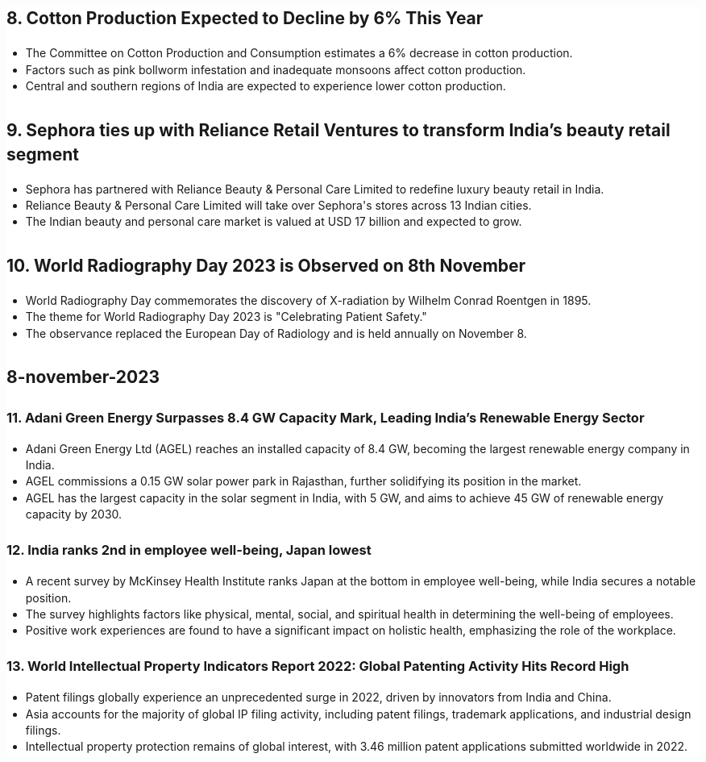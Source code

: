 ## 8. Cotton Production Expected to Decline by 6% This Year

- The Committee on Cotton Production and Consumption estimates a 6% decrease in cotton production.
- Factors such as pink bollworm infestation and inadequate monsoons affect cotton production.
- Central and southern regions of India are expected to experience lower cotton production.

## 9. Sephora ties up with Reliance Retail Ventures to transform India’s beauty retail segment

- Sephora has partnered with Reliance Beauty & Personal Care Limited to redefine luxury beauty retail in India.
- Reliance Beauty & Personal Care Limited will take over Sephora's stores across 13 Indian cities.
- The Indian beauty and personal care market is valued at USD 17 billion and expected to grow.

## 10. World Radiography Day 2023 is Observed on 8th November

- World Radiography Day commemorates the discovery of X-radiation by Wilhelm Conrad Roentgen in 1895.
- The theme for World Radiography Day 2023 is "Celebrating Patient Safety."
- The observance replaced the European Day of Radiology and is held annually on November 8.

## 8-november-2023
### 11. Adani Green Energy Surpasses 8.4 GW Capacity Mark, Leading India’s Renewable Energy Sector

- Adani Green Energy Ltd (AGEL) reaches an installed capacity of 8.4 GW, becoming the largest renewable energy company in India.
- AGEL commissions a 0.15 GW solar power park in Rajasthan, further solidifying its position in the market.
- AGEL has the largest capacity in the solar segment in India, with 5 GW, and aims to achieve 45 GW of renewable energy capacity by 2030.

### 12. India ranks 2nd in employee well-being, Japan lowest

- A recent survey by McKinsey Health Institute ranks Japan at the bottom in employee well-being, while India secures a notable position.
- The survey highlights factors like physical, mental, social, and spiritual health in determining the well-being of employees.
- Positive work experiences are found to have a significant impact on holistic health, emphasizing the role of the workplace.

### 13. World Intellectual Property Indicators Report 2022: Global Patenting Activity Hits Record High

- Patent filings globally experience an unprecedented surge in 2022, driven by innovators from India and China.
- Asia accounts for the majority of global IP filing activity, including patent filings, trademark applications, and industrial design filings.
- Intellectual property protection remains of global interest, with 3.46 million patent applications submitted worldwide in 2022.

